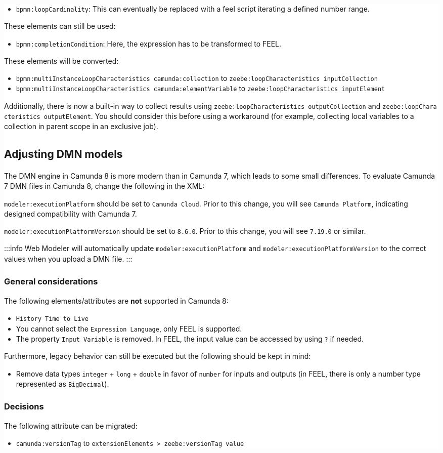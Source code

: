 
- `bpmn:loopCardinality`: This can eventually be replaced with a feel script iterating a defined number range.

These elements can still be used:

- `bpmn:completionCondition`: Here, the expression has to be transformed to FEEL.

These elements will be converted:

- `bpmn:multiInstanceLoopCharacteristics camunda:collection` to `zeebe:loopCharacteristics inputCollection`
- `bpmn:multiInstanceLoopCharacteristics camunda:elementVariable` to `zeebe:loopCharacteristics inputElement`

Additionally, there is now a built-in way to collect results using `zeebe:loopCharacteristics outputCollection` and `zeebe:loopCharacteristics outputElement`. You should consider this before using a workaround (for example, collecting local variables to a collection in parent scope in an exclusive job).

## Adjusting DMN models

The DMN engine in Camunda 8 is more modern than in Camunda 7, which leads to some small differences. To evaluate Camunda 7 DMN files in Camunda 8, change the following in the XML:

`modeler:executionPlatform` should be set to `Camunda Cloud`. Prior to this change, you will see `Camunda Platform`, indicating designed compatibility with Camunda 7.

`modeler:executionPlatformVersion` should be set to `8.6.0`. Prior to this change, you will see `7.19.0` or similar.

:::info
Web Modeler will automatically update `modeler:executionPlatform` and `modeler:executionPlatformVersion` to the correct values when you upload a DMN file.
:::

### General considerations

The following elements/attributes are **not** supported in Camunda 8:

- `History Time to Live`
- You cannot select the `Expression Language`, only FEEL is supported.
- The property `Input Variable` is removed. In FEEL, the input value can be accessed by using `?` if needed.

Furthermore, legacy behavior can still be executed but the following should be kept in mind:

- Remove data types `integer` + `long` + `double` in favor of `number` for inputs and outputs (in FEEL, there is only a number type represented as `BigDecimal`).

### Decisions

The following attribute can be migrated:

- `camunda:versionTag` to `extensionElements > zeebe:versionTag value`
